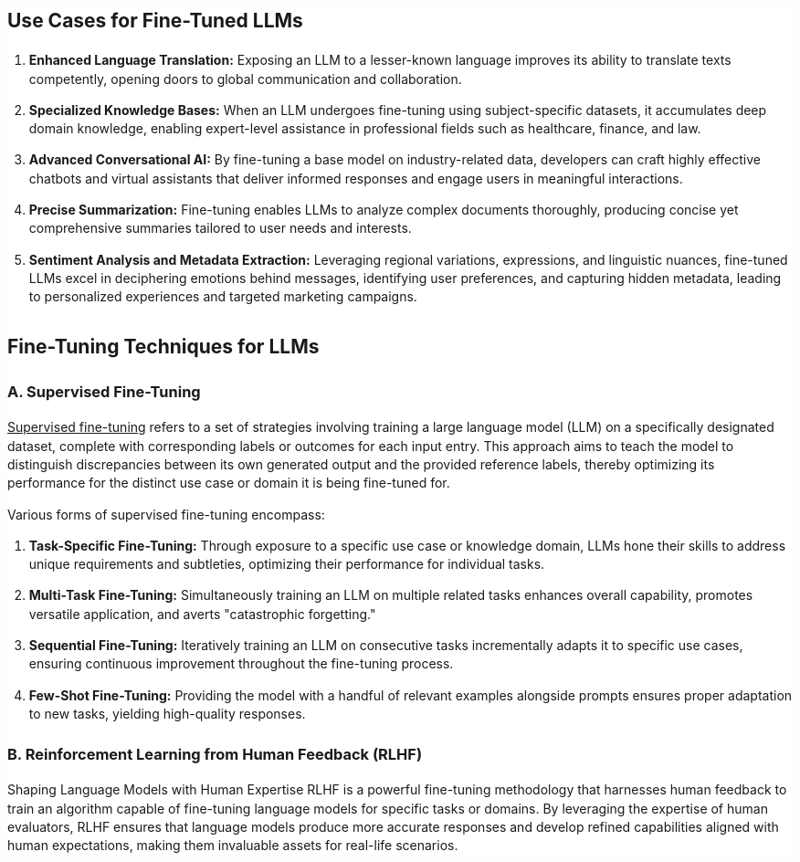 ## Use Cases for Fine-Tuned LLMs

1. **Enhanced Language Translation:** Exposing an LLM to a lesser-known language improves its ability to translate texts competently, opening doors to global communication and collaboration.
    
2. **Specialized Knowledge Bases:** When an LLM undergoes fine-tuning using subject-specific datasets, it accumulates deep domain knowledge, enabling expert-level assistance in professional fields such as healthcare, finance, and law.
    
3. **Advanced Conversational AI:** By fine-tuning a base model on industry-related data, developers can craft highly effective chatbots and virtual assistants that deliver informed responses and engage users in meaningful interactions.
    
4. **Precise Summarization:** Fine-tuning enables LLMs to analyze complex documents thoroughly, producing concise yet comprehensive summaries tailored to user needs and interests.
    
5. **Sentiment Analysis and Metadata Extraction:** Leveraging regional variations, expressions, and linguistic nuances, fine-tuned LLMs excel in deciphering emotions behind messages, identifying user preferences, and capturing hidden metadata, leading to personalized experiences and targeted marketing campaigns.
    

## Fine-Tuning Techniques for LLMs

### A. Supervised Fine-Tuning

[Supervised fine-tuning](https://huggingface.co/docs/trl/main/en/sft_trainer) refers to a set of strategies involving training a large language model (LLM) on a specifically designated dataset, complete with corresponding labels or outcomes for each input entry. This approach aims to teach the model to distinguish discrepancies between its own generated output and the provided reference labels, thereby optimizing its performance for the distinct use case or domain it is being fine-tuned for.

Various forms of supervised fine-tuning encompass:

1. **Task-Specific Fine-Tuning:** Through exposure to a specific use case or knowledge domain, LLMs hone their skills to address unique requirements and subtleties, optimizing their performance for individual tasks.
    
2. **Multi-Task Fine-Tuning:** Simultaneously training an LLM on multiple related tasks enhances overall capability, promotes versatile application, and averts "catastrophic forgetting."
    
3. **Sequential Fine-Tuning:** Iteratively training an LLM on consecutive tasks incrementally adapts it to specific use cases, ensuring continuous improvement throughout the fine-tuning process.
    
4. **Few-Shot Fine-Tuning:** Providing the model with a handful of relevant examples alongside prompts ensures proper adaptation to new tasks, yielding high-quality responses.
    

### B. Reinforcement Learning from Human Feedback (RLHF)

Shaping Language Models with Human Expertise RLHF is a powerful fine-tuning methodology that harnesses human feedback to train an algorithm capable of fine-tuning language models for specific tasks or domains. By leveraging the expertise of human evaluators, RLHF ensures that language models produce more accurate responses and develop refined capabilities aligned with human expectations, making them invaluable assets for real-life scenarios.
